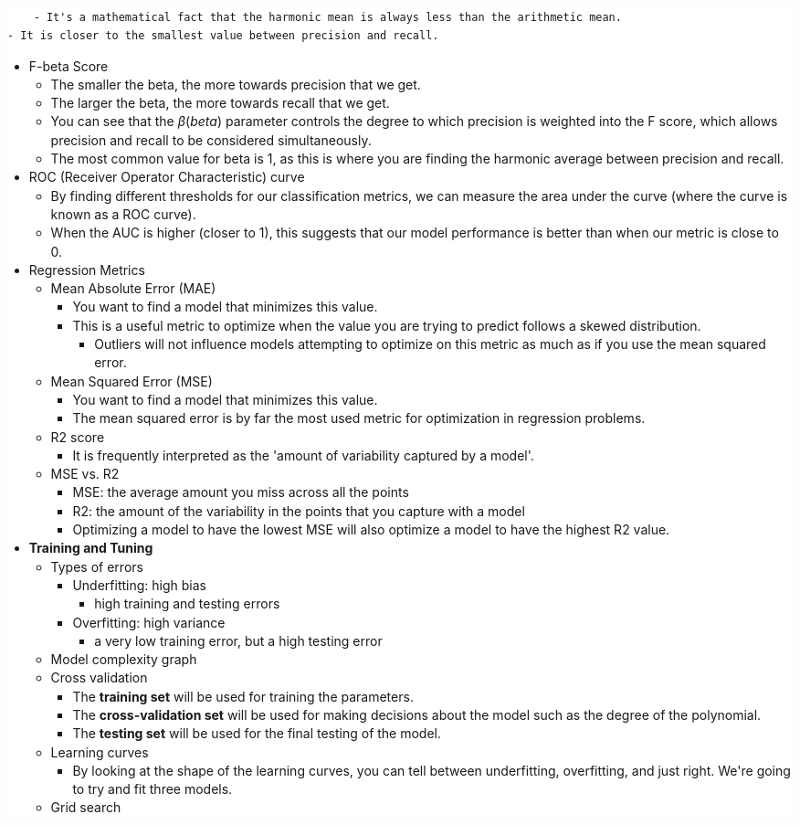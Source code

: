         - It's a mathematical fact that the harmonic mean is always less than the arithmetic mean.
    - It is closer to the smallest value between precision and recall.
  - F-beta Score
    - The smaller the beta, the more towards precision that we get.
    - The larger the beta, the more towards recall that we get.
    - You can see that the $\beta(beta)$ parameter controls the degree to which precision is weighted into the F score, which allows precision and recall to be considered simultaneously.
    - The most common value for beta is 1, as this is where you are finding the harmonic average between precision and recall.
  - ROC (Receiver Operator Characteristic) curve
    - By finding different thresholds for our classification metrics, we can measure the area under the curve (where the curve is known as a ROC curve). 
    - When the AUC is higher (closer to 1), this suggests that our model performance is better than when our metric is close to 0.
  - Regression Metrics
    - Mean Absolute Error (MAE)
      - You want to find a model that minimizes this value.
      - This is a useful metric to optimize when the value you are trying to predict follows a skewed distribution.
        - Outliers will not influence models attempting to optimize on this metric as much as if you use the mean squared error.
    - Mean Squared Error (MSE)
      - You want to find a model that minimizes this value.
      - The mean squared error is by far the most used metric for optimization in regression problems.
    - R2 score
      - It is frequently interpreted as the 'amount of variability captured by a model'.
    - MSE vs. R2
      - MSE: the average amount you miss across all the points 
      - R2: the amount of the variability in the points that you capture with a model
      - Optimizing a model to have the lowest MSE will also optimize a model to have the highest R2 value.
- **Training and Tuning**
  - Types of errors
    - Underfitting: high bias
      - high training and testing errors
    - Overfitting: high variance
      - a very low training error, but a high testing error
  - Model complexity graph
  - Cross validation
    - The **training set** will be used for training the parameters. 
    - The **cross-validation set** will be used for making decisions about the model such as the degree of the polynomial.
    - The **testing set** will be used for the final testing of the model.
  - Learning curves
    - By looking at the shape of the learning curves, you can tell between underfitting, overfitting, and just right. We're going to try and fit three models.
  - Grid search
